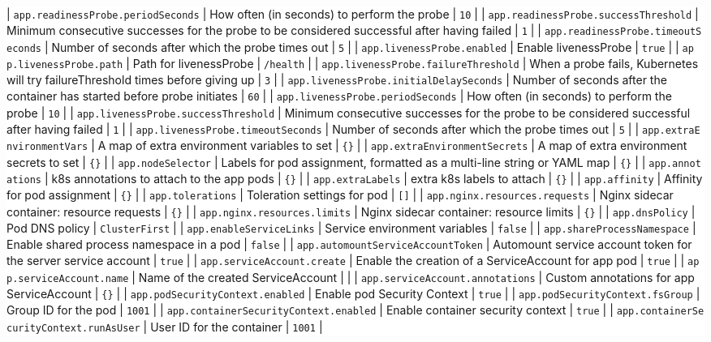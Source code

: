 | `app.readinessProbe.periodSeconds`             | How often (in seconds) to perform the probe                                                                          | `10`                     |
| `app.readinessProbe.successThreshold`          | Minimum consecutive successes for the probe to be considered successful after having failed                          | `1`                      |
| `app.readinessProbe.timeoutSeconds`            | Number of seconds after which the probe times out                                                                    | `5`                      |
| `app.livenessProbe.enabled`                    | Enable livenessProbe                                                                                                 | `true`                   |
| `app.livenessProbe.path`                       | Path for livenessProbe                                                                                               | `/health`                |
| `app.livenessProbe.failureThreshold`           | When a probe fails, Kubernetes will try failureThreshold times before giving up                                      | `3`                      |
| `app.livenessProbe.initialDelaySeconds`        | Number of seconds after the container has started before probe initiates                                             | `60`                     |
| `app.livenessProbe.periodSeconds`              | How often (in seconds) to perform the probe                                                                          | `10`                     |
| `app.livenessProbe.successThreshold`           | Minimum consecutive successes for the probe to be considered successful after having failed                          | `1`                      |
| `app.livenessProbe.timeoutSeconds`             | Number of seconds after which the probe times out                                                                    | `5`                      |
| `app.extraEnvironmentVars`                     | A map of extra environment variables to set                                                                          | `{}`                     |
| `app.extraEnvironmentSecrets`                  | A map of extra environment secrets to set                                                                            | `{}`                     |
| `app.nodeSelector`                             | Labels for pod assignment, formatted as a multi-line string or YAML map                                              | `{}`                     |
| `app.annotations`                              | k8s annotations to attach to the app pods                                                                            | `{}`                     |
| `app.extraLabels`                              | extra k8s labels to attach                                                                                           | `{}`                     |
| `app.affinity`                                 | Affinity for pod assignment                                                                                          | `{}`                     |
| `app.tolerations`                              | Toleration settings for pod                                                                                          | `[]`                     |
| `app.nginx.resources.requests`                 | Nginx sidecar container: resource requests                                                                           | `{}`                     |
| `app.nginx.resources.limits`                   | Nginx sidecar container: resource limits                                                                             | `{}`                     |
| `app.dnsPolicy`                                | Pod DNS policy                                                                                                       | `ClusterFirst`           |
| `app.enableServiceLinks`                       | Service environment variables                                                                                        | `false`                  |
| `app.shareProcessNamespace`                    | Enable shared process namespace in a pod                                                                             | `false`                  |
| `app.automountServiceAccountToken`             | Automount service account token for the server service account                                                       | `true`                   |
| `app.serviceAccount.create`                    | Enable the creation of a ServiceAccount for app pod                                                                  | `true`                   |
| `app.serviceAccount.name`                      | Name of the created ServiceAccount                                                                                   |                          |
| `app.serviceAccount.annotations`               | Custom annotations for app ServiceAccount                                                                            | `{}`                     |
| `app.podSecurityContext.enabled`               | Enable pod Security Context                                                                                          | `true`                   |
| `app.podSecurityContext.fsGroup`               | Group ID for the pod                                                                                                 | `1001`                   |
| `app.containerSecurityContext.enabled`         | Enable container security context                                                                                    | `true`                   |
| `app.containerSecurityContext.runAsUser`       | User ID for the container                                                                                            | `1001`                   |